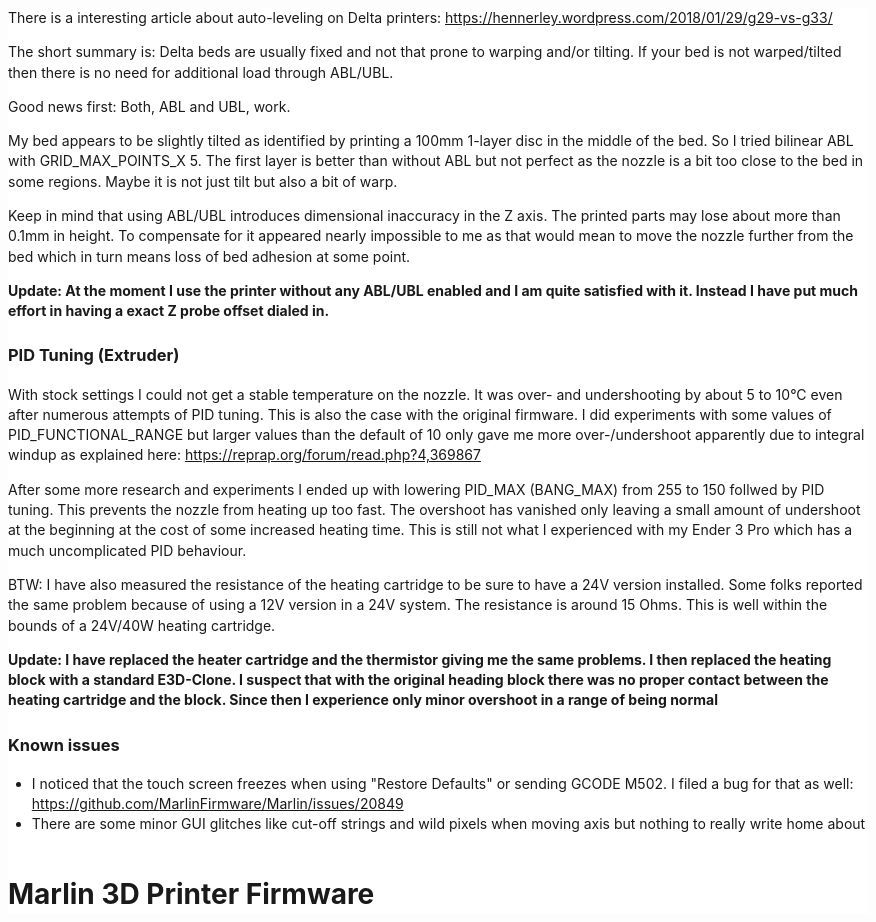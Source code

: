 There is a interesting article about auto-leveling on Delta printers: https://hennerley.wordpress.com/2018/01/29/g29-vs-g33/

The short summary is: Delta beds are usually fixed and not that prone to warping and/or tilting. If your bed is not warped/tilted then there is no need for additional load through ABL/UBL.

Good news first: Both, ABL and UBL, work.

My bed appears to be slightly tilted as identified by printing a 100mm 1-layer disc in the middle of the bed. So I tried bilinear ABL with GRID_MAX_POINTS_X 5. The first layer is better than without ABL but not perfect as the nozzle is a bit too close to the bed in some regions. Maybe it is not just tilt but also a bit of warp.

Keep in mind that using ABL/UBL introduces dimensional inaccuracy in the Z axis. The printed parts may lose about more than 0.1mm in height. To compensate for it appeared nearly impossible to me as that would mean to move the nozzle further from the bed which in turn means loss of bed adhesion at some point.

**Update: At the moment I use the printer without any ABL/UBL enabled and I am quite satisfied with it. Instead I have put much effort in having a exact Z probe offset dialed in.**

### PID Tuning (Extruder)

With stock settings I could not get a stable temperature on the nozzle. It was over- and undershooting by about 5 to 10&deg;C even after numerous attempts of PID tuning. This is also the case with the original firmware. I did experiments with some values of PID_FUNCTIONAL_RANGE but larger values than the default of 10 only gave me more over-/undershoot apparently due to integral windup as explained here: https://reprap.org/forum/read.php?4,369867

After some more research and experiments I ended up with lowering PID_MAX (BANG_MAX) from 255 to 150 follwed by PID tuning. This prevents the nozzle from heating up too fast. The overshoot has vanished only leaving a small amount of undershoot at the beginning at the cost of some increased heating time. This is still not what I experienced with my Ender 3 Pro which has a much uncomplicated PID behaviour.

BTW: I have also measured the resistance of the heating cartridge to be sure to have a 24V version installed. Some folks reported the same problem because of using a 12V version in a 24V system. The resistance is around 15 Ohms. This is well within the bounds of a 24V/40W heating cartridge.

**Update: I have replaced the heater cartridge and the thermistor giving me the same problems. I then replaced the heating block with a standard E3D-Clone. I suspect that with the original heading block there was no proper contact between the heating cartridge and the block. Since then I experience only minor overshoot in a range of being normal**

### Known issues

* I noticed that the touch screen freezes when using "Restore Defaults" or sending GCODE M502. I filed a bug for that as well: https://github.com/MarlinFirmware/Marlin/issues/20849
* There are some minor GUI glitches like cut-off strings and wild pixels when moving axis but nothing to really write home about




# Marlin 3D Printer Firmware
